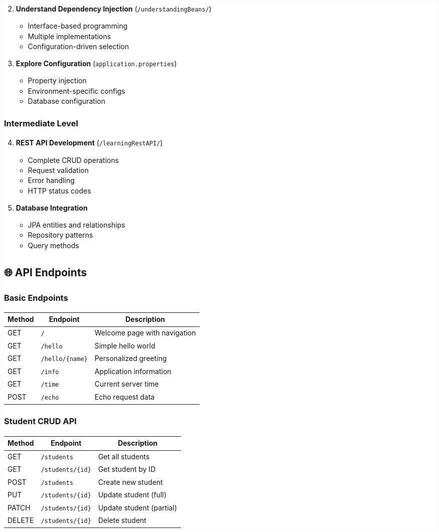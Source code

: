 2. **Understand Dependency Injection** (`/understandingBeans/`)
   - Interface-based programming
   - Multiple implementations
   - Configuration-driven selection

3. **Explore Configuration** (`application.properties`)
   - Property injection
   - Environment-specific configs
   - Database configuration

### Intermediate Level
4. **REST API Development** (`/learningRestAPI/`)
   - Complete CRUD operations
   - Request validation
   - Error handling
   - HTTP status codes

5. **Database Integration**
   - JPA entities and relationships
   - Repository patterns
   - Query methods

## 🌐 **API Endpoints**

### Basic Endpoints
| Method | Endpoint | Description |
|--------|----------|-------------|
| GET | `/` | Welcome page with navigation |
| GET | `/hello` | Simple hello world |
| GET | `/hello/{name}` | Personalized greeting |
| GET | `/info` | Application information |
| GET | `/time` | Current server time |
| POST | `/echo` | Echo request data |

### Student CRUD API
| Method | Endpoint | Description |
|--------|----------|-------------|
| GET | `/students` | Get all students |
| GET | `/students/{id}` | Get student by ID |
| POST | `/students` | Create new student |
| PUT | `/students/{id}` | Update student (full) |
| PATCH | `/students/{id}` | Update student (partial) |
| DELETE | `/students/{id}` | Delete student |
